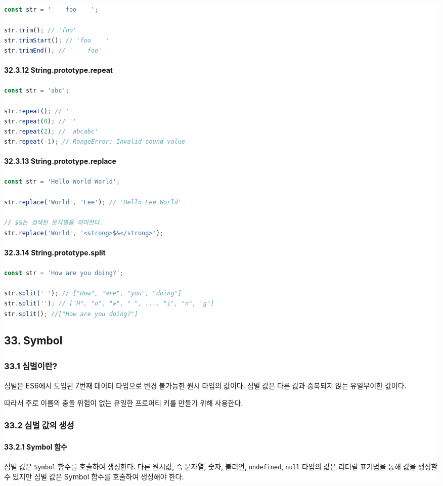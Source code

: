 ```js
const str = '    foo    ';

str.trim(); // 'foo'
str.trimStart(); // 'foo    '
str.trimEnd(); // '    foo'
```

#### 32.3.12 String.prototype.repeat

```js
const str = 'abc';

str.repeat(); // ''
str.repeat(0); // ''
str.repeat(2); // 'abcabc'
str.repeat(-1); // RangeError: Invalid cound value
```

#### 32.3.13 String.prototype.replace

```js
const str = 'Hello World World';

str.replace('World', 'Lee'); // 'Hello Lee World'

// $&는 검색된 문자열을 의미한다.
str.replace('World', '<strong>$&</strong>');
```

#### 32.3.14 String.prototype.split

```js
const str = 'How are you doing?';

str.split(' '); // ["How", "are", "you", "doing"]
str.split(''); // ["H", "o", "w", " ", .... "i", "n", "g"]
str.split(); //["How are you doing?"]
```

## 33. Symbol

### 33.1 심벌이란?

심벌은 ES6에서 도입된 7번째 데이터 타입으로 변경 불가능한 원시 타입의 값이다. 심벌 값은 다른 값과 중복되지 않는 유일무이한 값이다.

따라서 주로 이름의 충돌 위험이 없는 유일한 프로퍼티 키를 만들기 위해 사용한다.

### 33.2 심벌 값의 생성

#### 33.2.1 Symbol 함수

심벌 값은 `Symbol` 함수를 호출하여 생성한다. 다른 원시값, 즉 문자열, 숫자, 불리언, `undefined`, `null` 타입의 값은 리터럴 표기법을 통해 값을 생성할 수 있지만 심벌 값은 Symbol 함수를 호출하여 생성해야 한다.


  [Symbol.for('mySymbol')]: 1
  [Symbol.for('mySymbol')]: 1
  [Symbol.for('mySymbol')]: 1